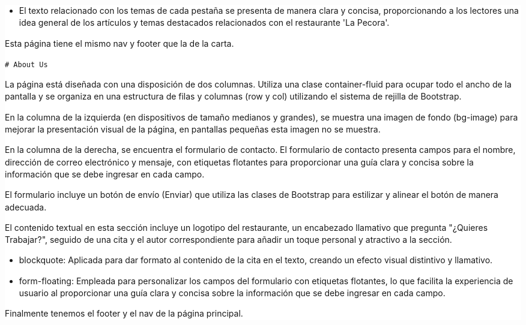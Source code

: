 - El texto relacionado con los temas de cada pestaña se presenta de manera clara y concisa, proporcionando a los lectores una idea general de los artículos y temas destacados relacionados con el restaurante 'La Pecora'.

Esta página tiene el mismo nav y footer que la de la carta.

    # About Us

La página está diseñada con una disposición de dos columnas. Utiliza una clase container-fluid para ocupar todo el ancho de la pantalla y se organiza en una estructura de filas y columnas (row y col) utilizando el sistema de rejilla de Bootstrap.

En la columna de la izquierda (en dispositivos de tamaño medianos y grandes), se muestra una imagen de fondo (bg-image) para mejorar la presentación visual de la página, en pantallas pequeñas esta imagen no se muestra.

En la columna de la derecha, se encuentra el formulario de contacto. El formulario de contacto presenta campos para el nombre, dirección de correo electrónico y mensaje, con etiquetas flotantes para proporcionar una guía clara y concisa sobre la información que se debe ingresar en cada campo.

El formulario incluye un botón de envío (Enviar) que utiliza las clases de Bootstrap para estilizar y alinear el botón de manera adecuada.

El contenido textual en esta sección incluye un logotipo del restaurante, un encabezado llamativo que pregunta "¿Quieres Trabajar?", seguido de una cita y el autor correspondiente para añadir un toque personal y atractivo a la sección.

- blockquote: Aplicada para dar formato al contenido de la cita en el texto, creando un efecto visual distintivo y llamativo.

- form-floating: Empleada para personalizar los campos del formulario con etiquetas flotantes, lo que facilita la experiencia de usuario al proporcionar una guía clara y concisa sobre la información que se debe ingresar en cada campo.

Finalmente tenemos el footer y el nav de la página principal.
